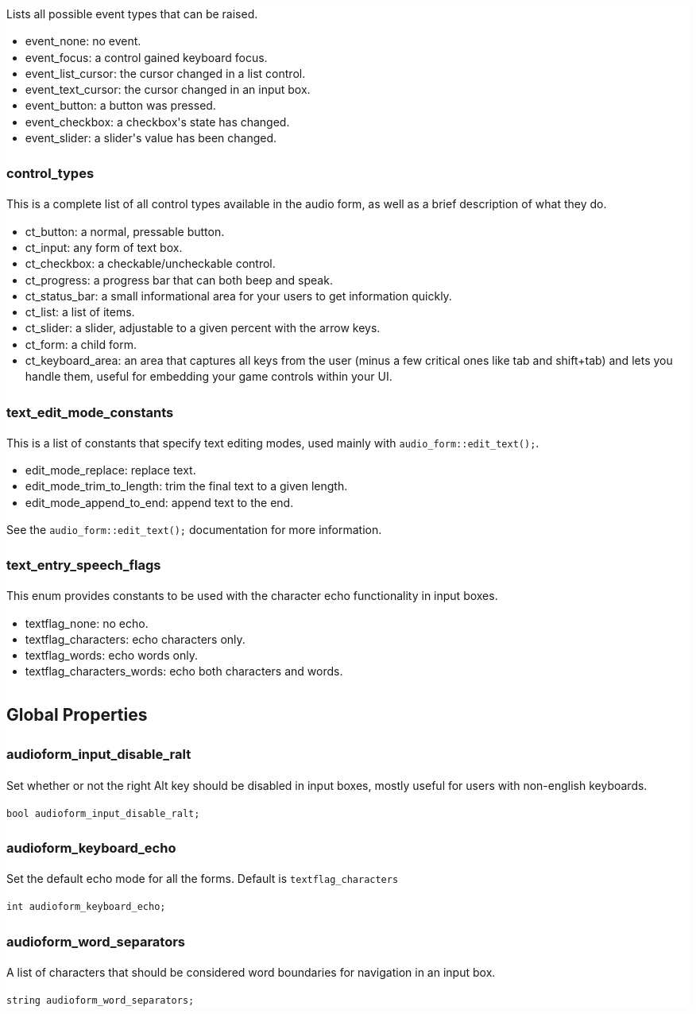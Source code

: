 <p>Lists all possible event types that can be raised.</p>
<ul>
<li>event_none: no event.</li>
<li>event_focus: a control gained keyboard focus.</li>
<li>event_list_cursor: the cursor changed in a list control.</li>
<li>event_text_cursor: the cursor changed in an input box.</li>
<li>event_button: a button was pressed.</li>
<li>event_checkbox: a checkbox's state has changed.</li>
<li>event_slider: a slider's value has been changed.</li>
</ul>
<h3>control_types</h3>
<p>This is a complete list of all control types available in the audio form, as well as a brief description of what they do.</p>
<ul>
<li>ct_button: a normal, pressable button.</li>
<li>ct_input: any form of text box.</li>
<li>ct_checkbox: a checkable/uncheckable control.</li>
<li>ct_progress: a progress bar that can both beep and speak.</li>
<li>ct_status_bar: a small informational area for your users to get information quickly.</li>
<li>ct_list: a list of items.</li>
<li>ct_slider: a slider, adjustable to a given percent with the arrow keys.</li>
<li>ct_form: a child form.</li>
<li>ct_keyboard_area: an area that captures all keys from the user (minus a few critical ones like tab and shift+tab) and lets you handle them, useful for embedding your game controls within your UI.</li>
</ul>
<h3>text_edit_mode_constants</h3>
<p>This is a list of constants that specify text editing modes, used mainly with <code>audio_form::edit_text();</code>.</p>
<ul>
<li>edit_mode_replace: replace text.</li>
<li>edit_mode_trim_to_length: trim the final text to a given length.</li>
<li>edit_mode_append_to_end: append text to the end.</li>
</ul>
<p>See the <code>audio_form::edit_text();</code> documentation for more information.</p>
<h3>text_entry_speech_flags</h3>
<p>This enum provides constants to be used with the character echo functionality in input boxes.</p>
<ul>
<li>textflag_none: no echo.</li>
<li>textflag_characters: echo characters only.</li>
<li>textflag_words: echo words only.</li>
<li>textflag_characters_words: echo both characters and words.</li>
</ul>
<h2>Global Properties</h2>
<h3>audioform_input_disable_ralt</h3>
<p>Set whether or not the right Alt key should be disabled in input boxes, mostly useful for users with non-english keyboards.</p>
<p><code>bool audioform_input_disable_ralt;</code></p>
<h3>audioform_keyboard_echo</h3>
<p>Set the default echo mode for all the forms. Default is <code>textflag_characters</code></p>
<p><code>int audioform_keyboard_echo;</code></p>
<h3>audioform_word_separators</h3>
<p>A list of characters that should be considered word boundaries for navigation in an input box.</p>
<p><code>string audioform_word_separators;</code></p>
